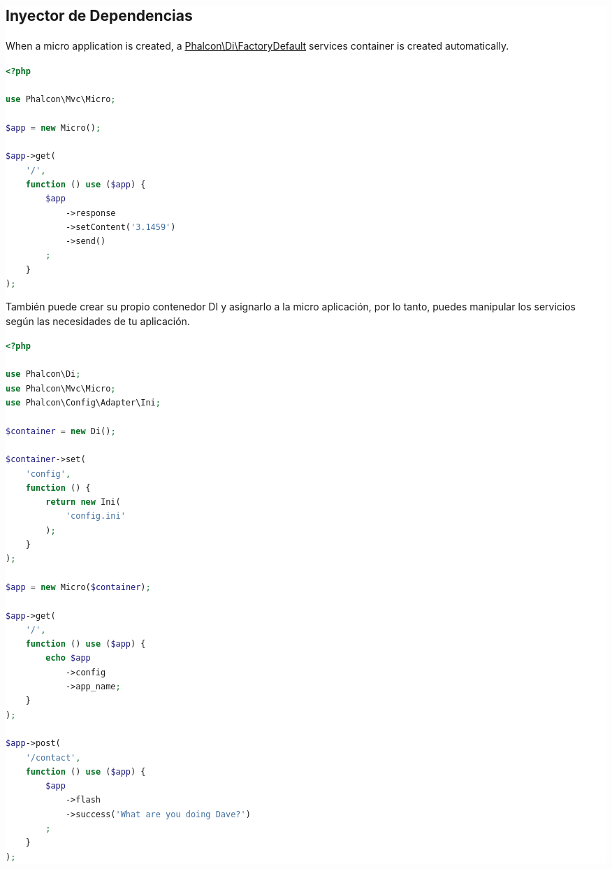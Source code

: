 ## Inyector de Dependencias
When a micro application is created, a [Phalcon\Di\FactoryDefault][di-factorydefault] services container is created automatically.

```php
<?php

use Phalcon\Mvc\Micro;

$app = new Micro();

$app->get(
    '/',
    function () use ($app) {
        $app
            ->response
            ->setContent('3.1459')
            ->send()
        ;
    }
);
```

También puede crear su propio contenedor DI y asignarlo a la micro aplicación, por lo tanto, puedes manipular los servicios según las necesidades de tu aplicación.

```php
<?php

use Phalcon\Di;
use Phalcon\Mvc\Micro;
use Phalcon\Config\Adapter\Ini;

$container = new Di();

$container->set(
    'config',
    function () {
        return new Ini(
            'config.ini'
        );
    }
);

$app = new Micro($container);

$app->get(
    '/',
    function () use ($app) {
        echo $app
            ->config
            ->app_name;
    }
);

$app->post(
    '/contact',
    function () use ($app) {
        $app
            ->flash
            ->success('What are you doing Dave?')
        ;
    }
);
```

[di-factorydefault]: api/phalcon_di#di-factorydefault
[events-manager]: api/phalcon_events#events-manager
[http-response]: api/phalcon_http#http-response
[http-responseinterface]: api/phalcon_http#http-responseinterface
[mvc-controller]: api/phalcon_mvc#mvc-controller
[mvc-model-binder]: api/phalcon_mvc#mvc-model-binder
[mvc-micro]: api/phalcon_mvc#mvc-micro
[mvc-micro-collection]: api/phalcon_mvc#mvc-micro-collection
[mvc-micro-exception]: api/phalcon_mvc#mvc-micro-exception
[mvc-micro-middlewareinterface]: api/phalcon_mvc#mvc-micro-middlewareinterface
[mvc-router]: api/phalcon_mvc#mvc-router
[mvc-view]: api/phalcon_mvc#mvc-view
[mvc-view-simple]: api/phalcon_mvc#mvc-view-simple
[psr-15]: https://www.php-fig.org/psr/psr-15/